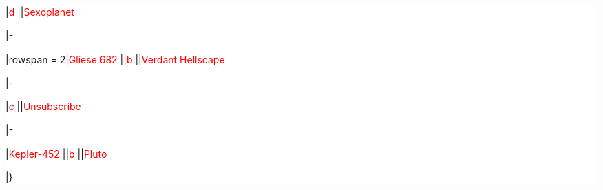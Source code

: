 |<font color="red">d </font>||<font color="red">Sexoplanet </font>

|-

|rowspan = 2|<font color="red">Gliese 682 </font>||<font color="red">b </font>||<font color="red">Verdant Hellscape </font>

|-

|<font color="red">c </font>||<font color="red">Unsubscribe </font>

|-

|<font color="red">Kepler-452 </font>||<font color="red">b </font>||<font color="red">Pluto </font>

|}